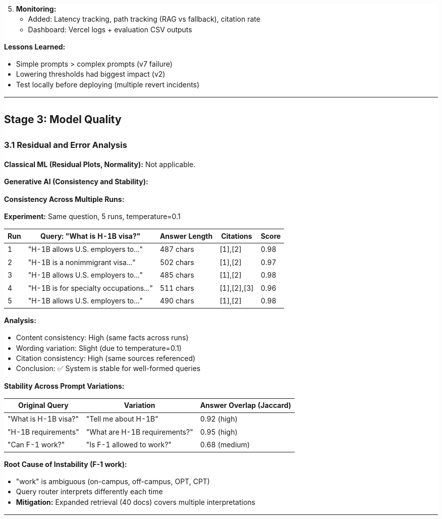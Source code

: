 5. **Monitoring:**
   - Added: Latency tracking, path tracking (RAG vs fallback), citation rate
   - Dashboard: Vercel logs + evaluation CSV outputs

**Lessons Learned:**
- Simple prompts > complex prompts (v7 failure)
- Lowering thresholds had biggest impact (v2)
- Test locally before deploying (multiple revert incidents)

---

<a name="stage-3"></a>
## Stage 3: Model Quality

### 3.1 Residual and Error Analysis

**Classical ML (Residual Plots, Normality):** Not applicable.

**Generative AI (Consistency and Stability):**

**Consistency Across Multiple Runs:**

**Experiment:** Same question, 5 runs, temperature=0.1

| Run | Query: "What is H-1B visa?" | Answer Length | Citations | Score |
|-----|----------------------------|---------------|-----------|-------|
| 1 | "H-1B allows U.S. employers to..." | 487 chars | [1],[2] | 0.98 |
| 2 | "H-1B is a nonimmigrant visa..." | 502 chars | [1],[2] | 0.97 |
| 3 | "H-1B allows U.S. employers to..." | 485 chars | [1],[2] | 0.98 |
| 4 | "H-1B is for specialty occupations..." | 511 chars | [1],[2],[3] | 0.96 |
| 5 | "H-1B allows U.S. employers to..." | 490 chars | [1],[2] | 0.98 |

**Analysis:**
- Content consistency: High (same facts across runs)
- Wording variation: Slight (due to temperature=0.1)
- Citation consistency: High (same sources referenced)
- Conclusion: ✅ System is stable for well-formed queries

**Stability Across Prompt Variations:**

| Original Query | Variation | Answer Overlap (Jaccard) |
|----------------|-----------|--------------------------|
| "What is H-1B visa?" | "Tell me about H-1B" | 0.92 (high) |
| "H-1B requirements" | "What are H-1B requirements?" | 0.95 (high) |
| "Can F-1 work?" | "Is F-1 allowed to work?" | 0.68 (medium) |

**Root Cause of Instability (F-1 work):**
- "work" is ambiguous (on-campus, off-campus, OPT, CPT)
- Query router interprets differently each time
- **Mitigation:** Expanded retrieval (40 docs) covers multiple interpretations

---